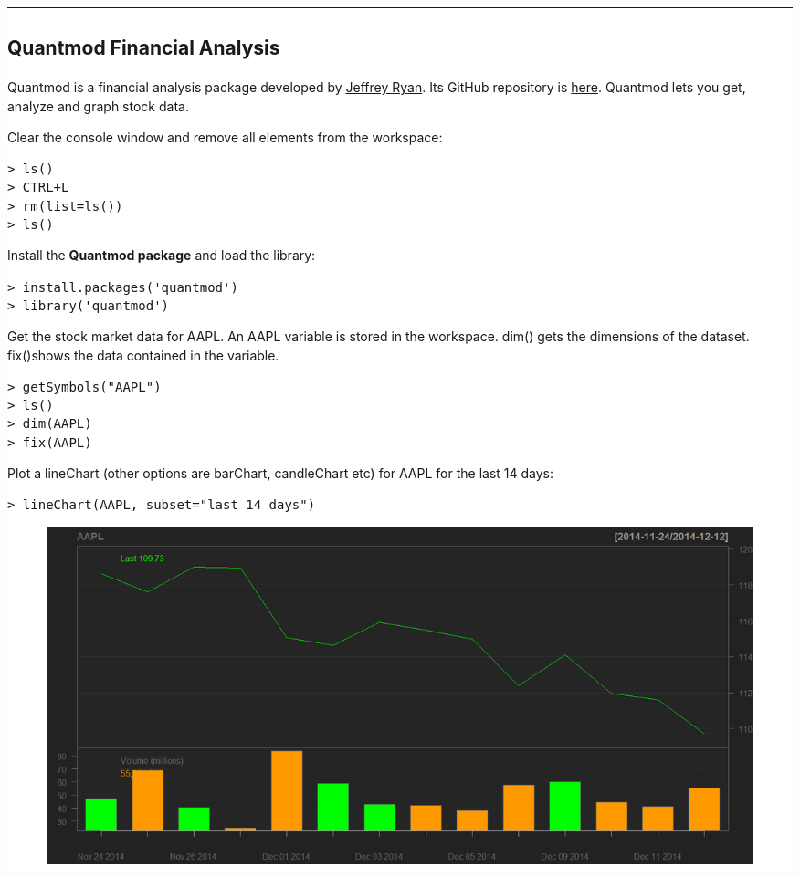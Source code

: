 <hr>

## Quantmod Financial Analysis

Quantmod is a financial analysis package developed by [Jeffrey Ryan](http://blog.revolutionanalytics.com/2011/07/the-r-files-jeff-ryan.html). Its GitHub repository is [here](https://github.com/R-Finance/quantmod). Quantmod lets you get, analyze and graph stock data.

Clear the console window and remove all elements from the workspace:
<pre>
> ls()
> CTRL+L
> rm(list=ls())
> ls()
</pre>

Install the __Quantmod package__ and load the library:
<pre>
> install.packages('quantmod')
> library('quantmod')
</pre>

Get the stock market data for AAPL. An AAPL variable is stored in the workspace. dim() gets the dimensions of the dataset. fix()shows the data contained in the variable.
<pre>
> getSymbols("AAPL")
> ls()
> dim(AAPL)
> fix(AAPL)
</pre>

Plot a lineChart (other options are barChart, candleChart etc) for AAPL for the last 14 days:
<pre>
> lineChart(AAPL, subset="last 14 days")
</pre>


<div align="center">
	<img width="90%" src="assets/screenshots/quantmod-lineChart.png" alt="Quantmon LineChart" title="Quantmon LineChart"</img>
</div>
